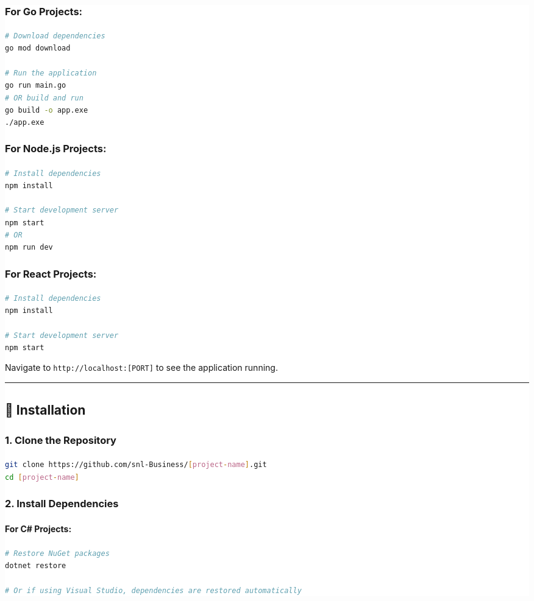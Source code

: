 ### For Go Projects:
```bash
# Download dependencies
go mod download

# Run the application
go run main.go
# OR build and run
go build -o app.exe
./app.exe
```

### For Node.js Projects:
```bash
# Install dependencies
npm install

# Start development server
npm start
# OR
npm run dev
```

### For React Projects:
```bash
# Install dependencies
npm install

# Start development server
npm start
```

Navigate to `http://localhost:[PORT]` to see the application running.

---

## 💾 Installation

### 1. Clone the Repository

```bash
git clone https://github.com/snl-Business/[project-name].git
cd [project-name]
```

### 2. Install Dependencies

#### For C# Projects:
```bash
# Restore NuGet packages
dotnet restore

# Or if using Visual Studio, dependencies are restored automatically
```
